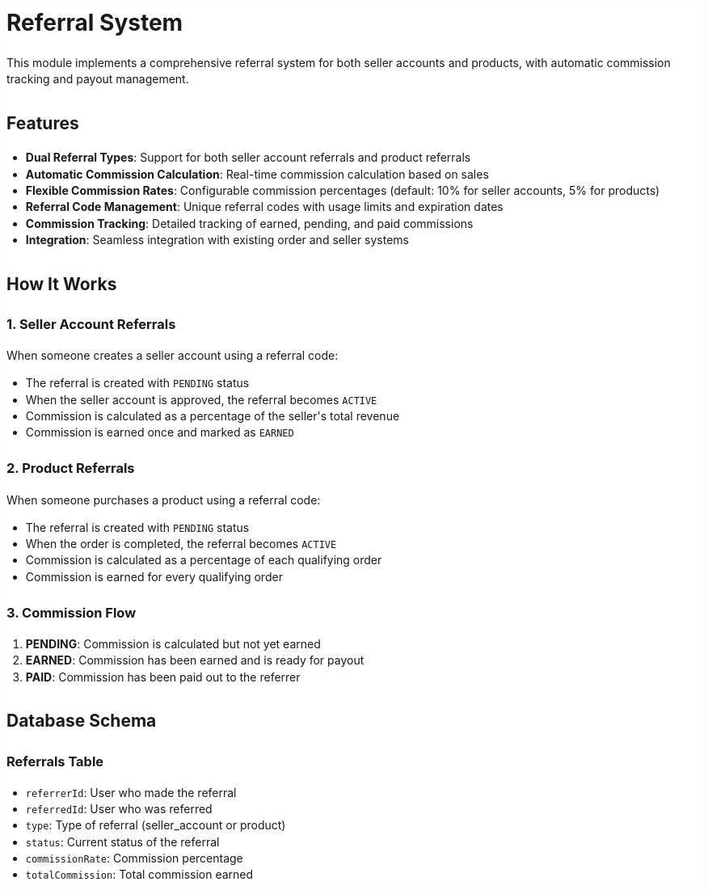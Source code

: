# Referral System

This module implements a comprehensive referral system for both seller accounts and products, with automatic commission tracking and payout management.

## Features

- **Dual Referral Types**: Support for both seller account referrals and product referrals
- **Automatic Commission Calculation**: Real-time commission calculation based on sales
- **Flexible Commission Rates**: Configurable commission percentages (default: 10% for seller accounts, 5% for products)
- **Referral Code Management**: Unique referral codes with usage limits and expiration dates
- **Commission Tracking**: Detailed tracking of earned, pending, and paid commissions
- **Integration**: Seamless integration with existing order and seller systems

## How It Works

### 1. Seller Account Referrals

When someone creates a seller account using a referral code:
- The referral is created with `PENDING` status
- When the seller account is approved, the referral becomes `ACTIVE`
- Commission is calculated as a percentage of the seller's total revenue
- Commission is earned once and marked as `EARNED`

### 2. Product Referrals

When someone purchases a product using a referral code:
- The referral is created with `PENDING` status
- When the order is completed, the referral becomes `ACTIVE`
- Commission is calculated as a percentage of each qualifying order
- Commission is earned for every qualifying order

### 3. Commission Flow

1. **PENDING**: Commission is calculated but not yet earned
2. **EARNED**: Commission has been earned and is ready for payout
3. **PAID**: Commission has been paid out to the referrer

## Database Schema

### Referrals Table
- `referrerId`: User who made the referral
- `referredId`: User who was referred
- `type`: Type of referral (seller_account or product)
- `status`: Current status of the referral
- `commissionRate`: Commission percentage
- `totalCommission`: Total commission earned

